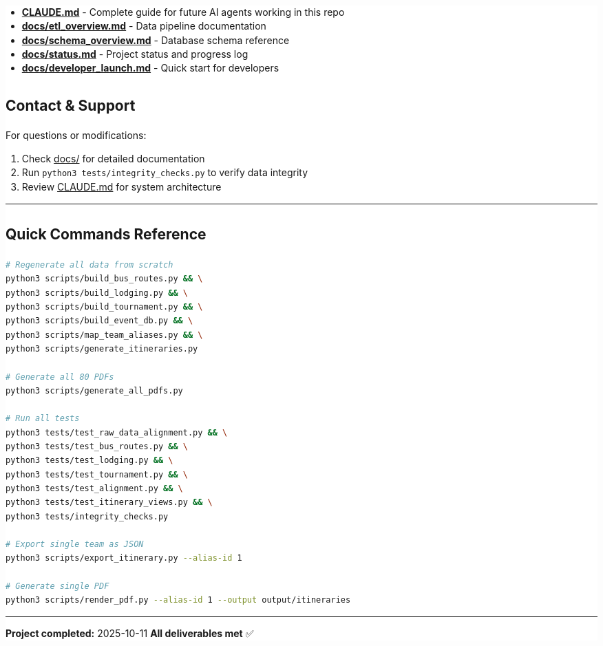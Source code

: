 - **[CLAUDE.md](CLAUDE.md)** - Complete guide for future AI agents working in this repo
- **[docs/etl_overview.md](docs/etl_overview.md)** - Data pipeline documentation
- **[docs/schema_overview.md](docs/schema_overview.md)** - Database schema reference
- **[docs/status.md](docs/status.md)** - Project status and progress log
- **[docs/developer_launch.md](docs/developer_launch.md)** - Quick start for developers

## Contact & Support

For questions or modifications:
1. Check [docs/](docs/) for detailed documentation
2. Run `python3 tests/integrity_checks.py` to verify data integrity
3. Review [CLAUDE.md](CLAUDE.md) for system architecture

---

## Quick Commands Reference

```bash
# Regenerate all data from scratch
python3 scripts/build_bus_routes.py && \
python3 scripts/build_lodging.py && \
python3 scripts/build_tournament.py && \
python3 scripts/build_event_db.py && \
python3 scripts/map_team_aliases.py && \
python3 scripts/generate_itineraries.py

# Generate all 80 PDFs
python3 scripts/generate_all_pdfs.py

# Run all tests
python3 tests/test_raw_data_alignment.py && \
python3 tests/test_bus_routes.py && \
python3 tests/test_lodging.py && \
python3 tests/test_tournament.py && \
python3 tests/test_alignment.py && \
python3 tests/test_itinerary_views.py && \
python3 tests/integrity_checks.py

# Export single team as JSON
python3 scripts/export_itinerary.py --alias-id 1

# Generate single PDF
python3 scripts/render_pdf.py --alias-id 1 --output output/itineraries
```

---

**Project completed:** 2025-10-11
**All deliverables met** ✅
